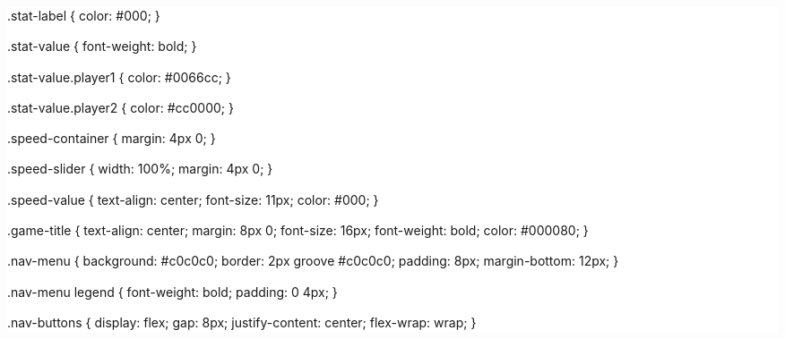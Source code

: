 .stat-label {
    color: #000;
}

.stat-value {
    font-weight: bold;
}

.stat-value.player1 {
    color: #0066cc;
}

.stat-value.player2 {
    color: #cc0000;
}

.speed-container {
    margin: 4px 0;
}

.speed-slider {
    width: 100%;
    margin: 4px 0;
}

.speed-value {
    text-align: center;
    font-size: 11px;
    color: #000;
}

.game-title {
    text-align: center;
    margin: 8px 0;
    font-size: 16px;
    font-weight: bold;
    color: #000080;
}

.nav-menu {
    background: #c0c0c0;
    border: 2px groove #c0c0c0;
    padding: 8px;
    margin-bottom: 12px;
}

.nav-menu legend {
    font-weight: bold;
    padding: 0 4px;
}

.nav-buttons {
    display: flex;
    gap: 8px;
    justify-content: center;
    flex-wrap: wrap;
}
